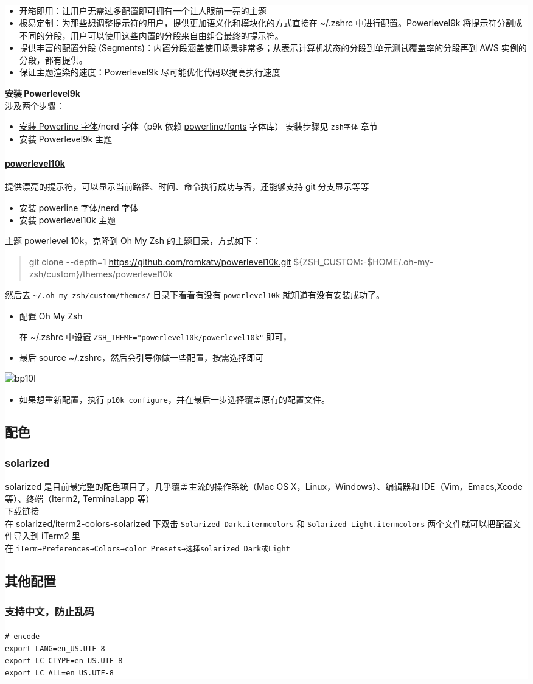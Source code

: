 - 开箱即用：让用户无需过多配置即可拥有一个让人眼前一亮的主题
- 极易定制：为那些想调整提示符的用户，提供更加语义化和模块化的方式直接在 ~/.zshrc 中进行配置。Powerlevel9k 将提示符分割成不同的分段，用户可以使用这些内置的分段来自由组合最终的提示符。
- 提供丰富的配置分段 (Segments)：内置分段涵盖使用场景非常多；从表示计算机状态的分段到单元测试覆盖率的分段再到 AWS 实例的分段，都有提供。
- 保证主题渲染的速度：Powerlevel9k 尽可能优化代码以提高执行速度

**安装 Powerlevel9k**<br>涉及两个步骤：

- [安装 Powerline 字体](https://github.com/Powerlevel9k/powerlevel9k/wiki/Install-Instructions#step-2-install-a-powerline-font)/nerd 字体（p9k 依赖 [powerline/fonts](https://github.com/powerline/fonts) 字体库） 安装步骤见 `zsh字体` 章节
- 安装 Powerlevel9k 主题

#### [powerlevel10k](https://github.com/romkatv/powerlevel10k)

提供漂亮的提示符，可以显示当前路径、时间、命令执行成功与否，还能够支持 git 分支显示等等

- 安装 powerline 字体/nerd 字体
- 安装 powerlevel10k 主题

主题 [powerlevel 10k](https://link.juejin.cn/?target=https%3A%2F%2Fgithub.com%2Fromkatv%2Fpowerlevel10k)，克隆到 Oh My Zsh 的主题目录，方式如下：

> git clone --depth=1 <https://github.com/romkatv/powerlevel10k.git> ${ZSH_CUSTOM:-$HOME/.oh-my-zsh/custom}/themes/powerlevel10k

然后去 `~/.oh-my-zsh/custom/themes/` 目录下看看有没有 `powerlevel10k` 就知道有没有安装成功了。

- 配置 Oh My Zsh

  在 ~/.zshrc 中设置 `ZSH_THEME="powerlevel10k/powerlevel10k"` 即可，

- 最后 source ~/.zshrc，然后会引导你做一些配置，按需选择即可

![bp10l](https://raw.githubusercontent.com/hacket/ObsidianOSS/master/obsidian/bp10l.png)

- 如果想重新配置，执行 `p10k configure`，并在最后一步选择覆盖原有的配置文件。

## 配色

### solarized

solarized 是目前最完整的配色项目了，几乎覆盖主流的操作系统（Mac OS X，Linux，Windows）、编辑器和 IDE（Vim，Emacs,Xcode 等）、终端（Iterm2, Terminal.app 等）<br>[下载链接](http://ethanschoonover.com/solarized/files/solarized.zip)<br>在 solarized/iterm2-colors-solarized 下双击 `Solarized Dark.itermcolors` 和 `Solarized Light.itermcolors` 两个文件就可以把配置文件导入到 iTerm2 里<br>在 `iTerm→Preferences→Colors→color Presets→选择solarized Dark或Light`

## 其他配置

### 支持中文，防止乱码

```shell
# encode
export LANG=en_US.UTF-8
export LC_CTYPE=en_US.UTF-8
export LC_ALL=en_US.UTF-8
```
